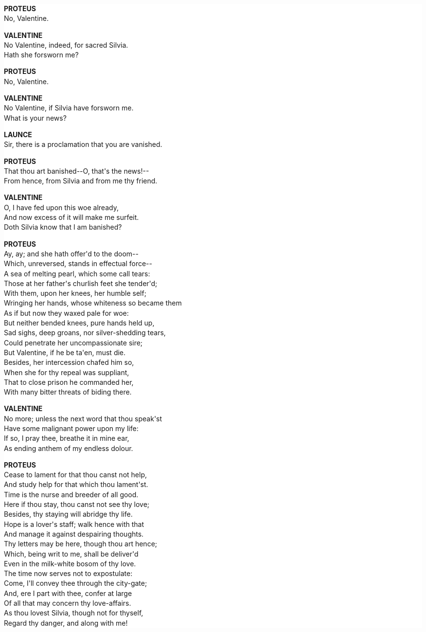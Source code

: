 **PROTEUS**  
No, Valentine.

**VALENTINE**  
No Valentine, indeed, for sacred Silvia.  
Hath she forsworn me?

**PROTEUS**  
No, Valentine.

**VALENTINE**  
No Valentine, if Silvia have forsworn me.  
What is your news?

**LAUNCE**  
Sir, there is a proclamation that you are vanished.

**PROTEUS**  
That thou art banished--O, that's the news!--  
From hence, from Silvia and from me thy friend.

**VALENTINE**  
O, I have fed upon this woe already,  
And now excess of it will make me surfeit.  
Doth Silvia know that I am banished?

**PROTEUS**  
Ay, ay; and she hath offer'd to the doom--  
Which, unreversed, stands in effectual force--  
A sea of melting pearl, which some call tears:  
Those at her father's churlish feet she tender'd;  
With them, upon her knees, her humble self;  
Wringing her hands, whose whiteness so became them  
As if but now they waxed pale for woe:  
But neither bended knees, pure hands held up,  
Sad sighs, deep groans, nor silver-shedding tears,  
Could penetrate her uncompassionate sire;  
But Valentine, if he be ta'en, must die.  
Besides, her intercession chafed him so,  
When she for thy repeal was suppliant,  
That to close prison he commanded her,  
With many bitter threats of biding there.

**VALENTINE**  
No more; unless the next word that thou speak'st  
Have some malignant power upon my life:  
If so, I pray thee, breathe it in mine ear,  
As ending anthem of my endless dolour.

**PROTEUS**  
Cease to lament for that thou canst not help,  
And study help for that which thou lament'st.  
Time is the nurse and breeder of all good.  
Here if thou stay, thou canst not see thy love;  
Besides, thy staying will abridge thy life.  
Hope is a lover's staff; walk hence with that  
And manage it against despairing thoughts.  
Thy letters may be here, though thou art hence;  
Which, being writ to me, shall be deliver'd  
Even in the milk-white bosom of thy love.  
The time now serves not to expostulate:  
Come, I'll convey thee through the city-gate;  
And, ere I part with thee, confer at large  
Of all that may concern thy love-affairs.  
As thou lovest Silvia, though not for thyself,  
Regard thy danger, and along with me!
